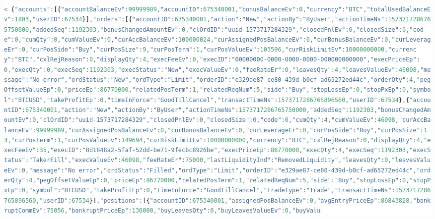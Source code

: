 ```javascript
< {"accounts":[{"accountBalanceEv":99999989,"accountID":675340001,"bonusBalanceEv":0,"currency":"BTC","totalUsedBalanceEv":1803,"userID":67534}],"orders":[{"accountID":675340001,"action":"New","actionBy":"ByUser","actionTimeNs":1573717286765750000,"addedSeq":1192303,"bonusChangedAmountEv":0,"clOrdID":"uuid-1573717284329","closedPnlEv":0,"closedSize":0,"code":0,"cumQty":0,"cumValueEv":0,"curAccBalanceEv":100000024,"curAssignedPosBalanceEv":0,"curBonusBalanceEv":0,"curLeverageEr":0,"curPosSide":"Buy","curPosSize":9,"curPosTerm":1,"curPosValueEv":103596,"curRiskLimitEv":10000000000,"currency":"BTC","cxlRejReason":0,"displayQty":4,"execFeeEv":0,"execID":"00000000-0000-0000-0000-000000000000","execPriceEp":0,"execQty":0,"execSeq":1192303,"execStatus":"New","execValueEv":0,"feeRateEr":0,"leavesQty":4,"leavesValueEv":46098,"message":"No error","ordStatus":"New","ordType":"Limit","orderID":"e329ae87-ce80-439d-b0cf-ad65272ed44c","orderQty":4,"pegOffsetValueEp":0,"priceEp":86770000,"relatedPosTerm":1,"relatedReqNum":5,"side":"Buy","stopLossEp":0,"stopPxEp":0,"symbol":"BTCUSD","takeProfitEp":0,"timeInForce":"GoodTillCancel","transactTimeNs":1573717286765896560,"userID":67534},{"accountID":675340001,"action":"New","actionBy":"ByUser","actionTimeNs":1573717286765750000,"addedSeq":1192303,"bonusChangedAmountEv":0,"clOrdID":"uuid-1573717284329","closedPnlEv":0,"closedSize":0,"code":0,"cumQty":4,"cumValueEv":46098,"curAccBalanceEv":99999989,"curAssignedPosBalanceEv":0,"curBonusBalanceEv":0,"curLeverageEr":0,"curPosSide":"Buy","curPosSize":13,"curPosTerm":1,"curPosValueEv":149694,"curRiskLimitEv":10000000000,"currency":"BTC","cxlRejReason":0,"displayQty":4,"execFeeEv":35,"execID":"8d1848a2-5faf-52dd-be71-9fecbc8926be","execPriceEp":86770000,"execQty":4,"execSeq":1192303,"execStatus":"TakerFill","execValueEv":46098,"feeRateEr":75000,"lastLiquidityInd":"RemovedLiquidity","leavesQty":0,"leavesValueEv":0,"message":"No error","ordStatus":"Filled","ordType":"Limit","orderID":"e329ae87-ce80-439d-b0cf-ad65272ed44c","orderQty":4,"pegOffsetValueEp":0,"priceEp":86770000,"relatedPosTerm":1,"relatedReqNum":5,"side":"Buy","stopLossEp":0,"stopPxEp":0,"symbol":"BTCUSD","takeProfitEp":0,"timeInForce":"GoodTillCancel","tradeType":"Trade","transactTimeNs":1573717286765896560,"userID":67534}],"positions":[{"accountID":675340001,"assignedPosBalanceEv":0,"avgEntryPriceEp":86843828,"bankruptCommEv":75056,"bankruptPriceEp":130000,"buyLeavesQty":0,"buyLeavesValueEv":0,"buyValu